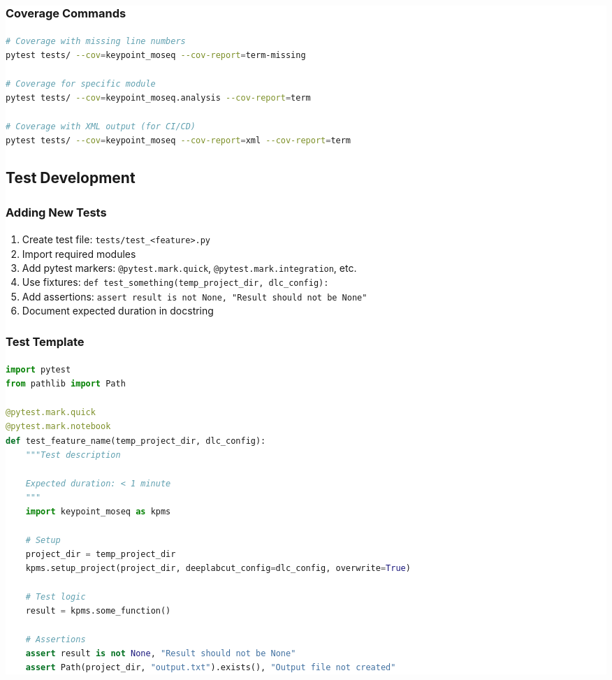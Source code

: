 ### Coverage Commands

```bash
# Coverage with missing line numbers
pytest tests/ --cov=keypoint_moseq --cov-report=term-missing

# Coverage for specific module
pytest tests/ --cov=keypoint_moseq.analysis --cov-report=term

# Coverage with XML output (for CI/CD)
pytest tests/ --cov=keypoint_moseq --cov-report=xml --cov-report=term
```

## Test Development

### Adding New Tests

1. Create test file: `tests/test_<feature>.py`
2. Import required modules
3. Add pytest markers: `@pytest.mark.quick`, `@pytest.mark.integration`, etc.
4. Use fixtures: `def test_something(temp_project_dir, dlc_config):`
5. Add assertions: `assert result is not None, "Result should not be None"`
6. Document expected duration in docstring

### Test Template

```python
import pytest
from pathlib import Path

@pytest.mark.quick
@pytest.mark.notebook
def test_feature_name(temp_project_dir, dlc_config):
    """Test description

    Expected duration: < 1 minute
    """
    import keypoint_moseq as kpms

    # Setup
    project_dir = temp_project_dir
    kpms.setup_project(project_dir, deeplabcut_config=dlc_config, overwrite=True)

    # Test logic
    result = kpms.some_function()

    # Assertions
    assert result is not None, "Result should not be None"
    assert Path(project_dir, "output.txt").exists(), "Output file not created"
```
